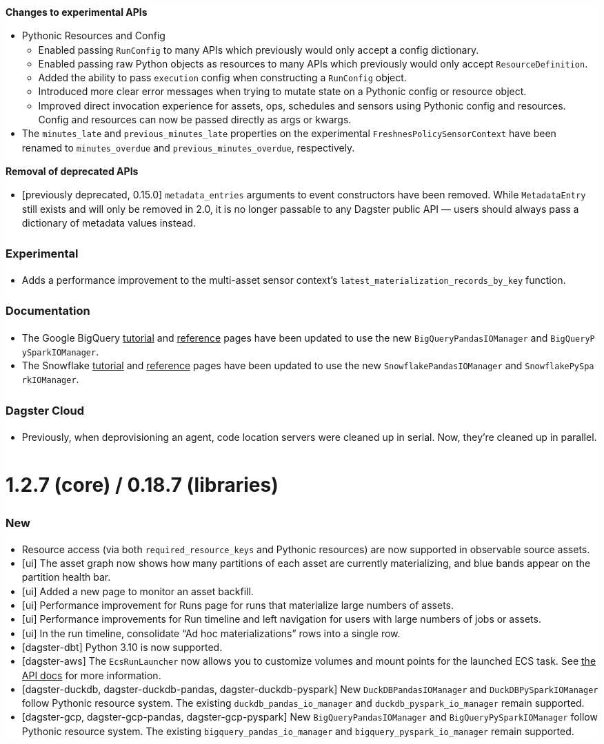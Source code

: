 **Changes to experimental APIs**

- Pythonic Resources and Config
    - Enabled passing `RunConfig` to many APIs which previously would only accept a config dictionary.
    - Enabled passing raw Python objects as resources to many APIs which previously would only accept `ResourceDefinition`.
    - Added the ability to pass `execution` config when constructing a `RunConfig` object.
    - Introduced more clear error messages when trying to mutate state on a Pythonic config or resource object.
    - Improved direct invocation experience for assets, ops, schedules and sensors using Pythonic config and resources. Config and resources can now be passed directly as args or kwargs.
- The `minutes_late` and `previous_minutes_late` properties on the experimental `FreshnesPolicySensorContext` have been renamed to `minutes_overdue` and `previous_minutes_overdue`, respectively.

**Removal of deprecated APIs**

- [previously deprecated, 0.15.0] `metadata_entries` arguments to event constructors have been removed. While `MetadataEntry` still exists and will only be removed in 2.0, it is no longer passable to any Dagster public API — users should always pass a dictionary of metadata values instead.

### Experimental

- Adds a performance improvement to the multi-asset sensor context’s `latest_materialization_records_by_key` function.

### Documentation

- The Google BigQuery [tutorial](https://docs.dagster.io/integrations/bigquery/using-bigquery-with-dagster) and [reference](https://docs.dagster.io/integrations/bigquery/reference) pages have been updated to use the new `BigQueryPandasIOManager` and `BigQueryPySparkIOManager`.
- The Snowflake [tutorial](https://docs.dagster.io/integrations/snowflake/using-snowflake-with-dagster) and [reference](https://docs.dagster.io/integrations/snowflake/reference) pages have been updated to use the new `SnowflakePandasIOManager` and `SnowflakePySparkIOManager`.

### Dagster Cloud

- Previously, when deprovisioning an agent, code location servers were cleaned up in serial. Now, they’re cleaned up in parallel.


# 1.2.7 (core) / 0.18.7 (libraries)

### New

- Resource access (via both `required_resource_keys` and Pythonic resources) are now supported in observable source assets.
- [ui] The asset graph now shows how many partitions of each asset are currently materializing, and blue bands appear on the partition health bar.
- [ui] Added a new page to monitor an asset backfill.
- [ui] Performance improvement for Runs page for runs that materialize large numbers of assets.
- [ui] Performance improvements for Run timeline and left navigation for users with large numbers of jobs or assets.
- [ui] In the run timeline, consolidate “Ad hoc materializations” rows into a single row.
- [dagster-dbt] Python 3.10 is now supported.
- [dagster-aws] The `EcsRunLauncher` now allows you to customize volumes and mount points for the launched ECS task. See [the API docs](https://docs.dagster.io/_apidocs/libraries/dagster-aws#dagster_aws.ecs.EcsRunLauncher) for more information.
- [dagster-duckdb, dagster-duckdb-pandas, dagster-duckdb-pyspark] New `DuckDBPandasIOManager` and `DuckDBPySparkIOManager` follow Pythonic resource system. The existing `duckdb_pandas_io_manager` and `duckdb_pyspark_io_manager` remain supported.
- [dagster-gcp, dagster-gcp-pandas, dagster-gcp-pyspark] New `BigQueryPandasIOManager` and `BigQueryPySparkIOManager` follow Pythonic resource system. The existing `bigquery_pandas_io_manager` and `bigquery_pyspark_io_manager` remain supported.